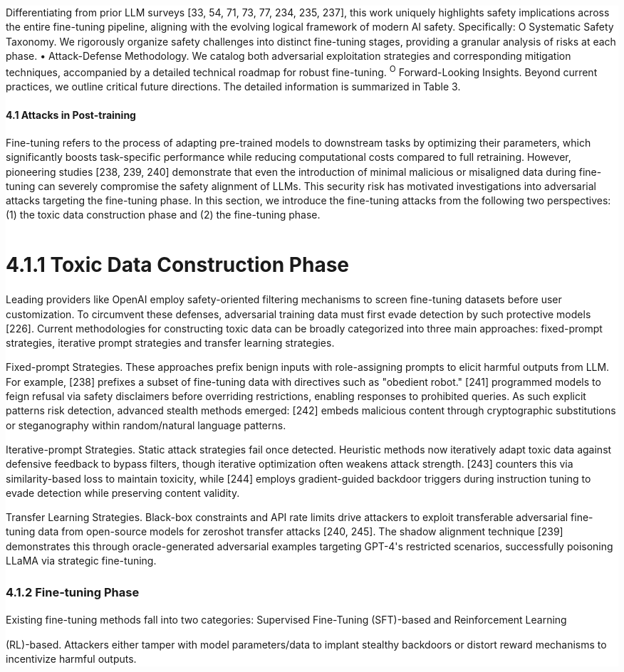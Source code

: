 Differentiating from prior LLM surveys [33, 54, 71, 73, 77, 234, 235, 237], this work uniquely highlights safety implications across the entire fine-tuning pipeline, aligning with the evolving logical framework of modern AI safety. Specifically: O Systematic Safety Taxonomy. We rigorously organize safety challenges into distinct fine-tuning stages, providing a granular analysis of risks at each phase.  $\bullet$ Attack-Defense Methodology. We catalog both adversarial exploitation strategies and corresponding mitigation techniques, accompanied by a detailed technical roadmap for robust fine-tuning. <sup>O</sup> Forward-Looking Insights. Beyond current practices, we outline critical future directions. The detailed information is summarized in Table 3.

#### $4.1$ **Attacks in Post-training**

Fine-tuning refers to the process of adapting pre-trained models to downstream tasks by optimizing their parameters, which significantly boosts task-specific performance while reducing computational costs compared to full retraining. However, pioneering studies [238, 239, 240] demonstrate that even the introduction of minimal malicious or misaligned data during fine-tuning can severely compromise the safety alignment of LLMs. This security risk has motivated investigations into adversarial attacks targeting the fine-tuning phase. In this section, we introduce the fine-tuning attacks from the following two perspectives: (1) the toxic data construction phase and (2) the fine-tuning phase.

# 4.1.1 Toxic Data Construction Phase

Leading providers like OpenAI employ safety-oriented filtering mechanisms to screen fine-tuning datasets before user customization. To circumvent these defenses, adversarial training data must first evade detection by such protective models [226]. Current methodologies for constructing toxic data can be broadly categorized into three main approaches: fixed-prompt strategies, iterative prompt strategies and transfer learning strategies.

Fixed-prompt Strategies. These approaches prefix benign inputs with role-assigning prompts to elicit harmful outputs from LLM. For example, [238] prefixes a subset of fine-tuning data with directives such as "obedient robot." [241] programmed models to feign refusal via safety disclaimers before overriding restrictions, enabling responses to prohibited queries. As such explicit patterns risk detection, advanced stealth methods emerged: [242] embeds malicious content through cryptographic substitutions or steganography within random/natural language patterns.

Iterative-prompt Strategies. Static attack strategies fail once detected. Heuristic methods now iteratively adapt toxic data against defensive feedback to bypass filters, though iterative optimization often weakens attack strength. [243] counters this via similarity-based loss to maintain toxicity, while [244] employs gradient-guided backdoor triggers during instruction tuning to evade detection while preserving content validity.

Transfer Learning Strategies. Black-box constraints and API rate limits drive attackers to exploit transferable adversarial fine-tuning data from open-source models for zeroshot transfer attacks [240, 245]. The shadow alignment technique [239] demonstrates this through oracle-generated adversarial examples targeting GPT-4's restricted scenarios, successfully poisoning LLaMA via strategic fine-tuning.

### 4.1.2 Fine-tuning Phase

Existing fine-tuning methods fall into two categories: Supervised Fine-Tuning (SFT)-based and Reinforcement Learning

(RL)-based. Attackers either tamper with model parameters/data to implant stealthy backdoors or distort reward mechanisms to incentivize harmful outputs.
